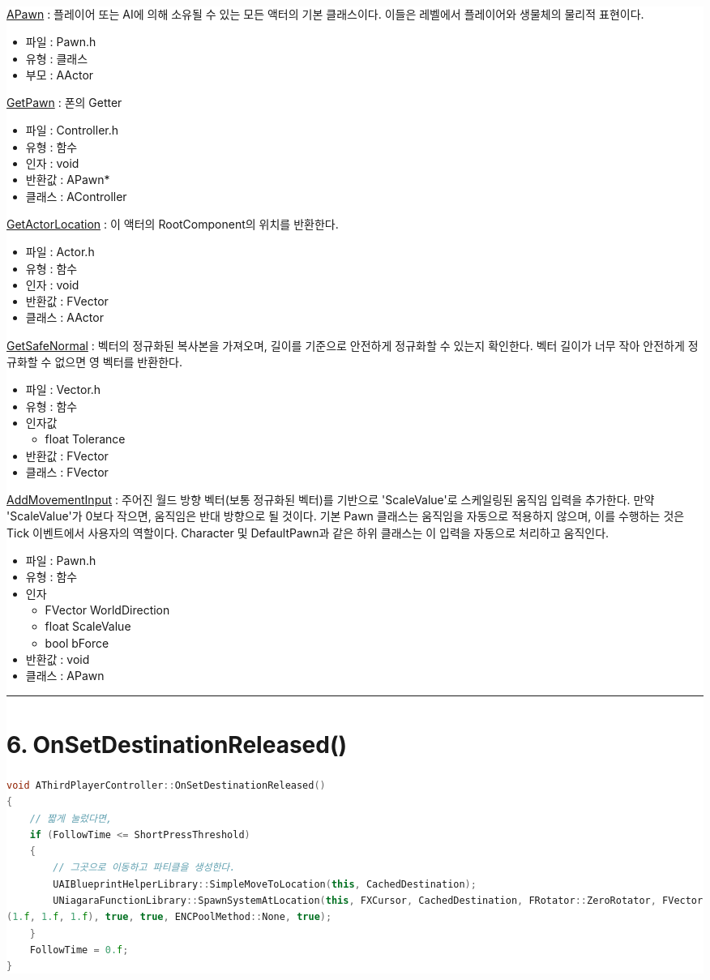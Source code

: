 [APawn](https://docs.unrealengine.com/5.3/en-US/API/Runtime/Engine/GameFramework/APawn/) : 플레이어 또는 AI에 의해 소유될 수 있는 모든 액터의 기본 클래스이다. 이들은 레벨에서 플레이어와 생물체의 물리적 표현이다.
- 파일 : Pawn.h
- 유형 : 클래스
- 부모 : AActor

[GetPawn](https://docs.unrealengine.com/4.26/en-US/API/Runtime/Engine/GameFramework/AController/GetPawn/1/) : 폰의 Getter
- 파일 : Controller.h
- 유형 : 함수
- 인자 : void
- 반환값 : APawn*
- 클래스 : AController

[GetActorLocation](https://docs.unrealengine.com/4.26/en-US/API/Runtime/Engine/GameFramework/AActor/GetActorLocation/) : 이 액터의 RootComponent의 위치를 반환한다.
- 파일 : Actor.h
- 유형 : 함수
- 인자 : void
- 반환값 : FVector
- 클래스 : AActor

[GetSafeNormal](https://docs.unrealengine.com/4.26/en-US/API/Runtime/Core/Math/FVector/GetSafeNormal/) : 벡터의 정규화된 복사본을 가져오며, 길이를 기준으로 안전하게 정규화할 수 있는지 확인한다. 벡터 길이가 너무 작아 안전하게 정규화할 수 없으면 영 벡터를 반환한다.
- 파일 : Vector.h
- 유형 : 함수
- 인자값
	- float Tolerance
- 반환값 : FVector
- 클래스 : FVector

[AddMovementInput](https://docs.unrealengine.com/4.26/en-US/API/Runtime/Engine/GameFramework/APawn/AddMovementInput/) : 주어진 월드 방향 벡터(보통 정규화된 벡터)를 기반으로 'ScaleValue'로 스케일링된 움직임 입력을 추가한다. 만약 'ScaleValue'가 0보다 작으면, 움직임은 반대 방향으로 될 것이다. 기본 Pawn 클래스는 움직임을 자동으로 적용하지 않으며, 이를 수행하는 것은 Tick 이벤트에서 사용자의 역할이다. Character 및 DefaultPawn과 같은 하위 클래스는 이 입력을 자동으로 처리하고 움직인다.
- 파일 : Pawn.h
- 유형 : 함수
- 인자
	- FVector WorldDirection
	- float ScaleValue
	- bool bForce
- 반환값 : void
- 클래스 : APawn

---
# 6. OnSetDestinationReleased()

```cpp
void AThirdPlayerController::OnSetDestinationReleased()
{
    // 짧게 눌렀다면,
    if (FollowTime <= ShortPressThreshold)
    {
        // 그곳으로 이동하고 파티클을 생성한다.
        UAIBlueprintHelperLibrary::SimpleMoveToLocation(this, CachedDestination);
        UNiagaraFunctionLibrary::SpawnSystemAtLocation(this, FXCursor, CachedDestination, FRotator::ZeroRotator, FVector(1.f, 1.f, 1.f), true, true, ENCPoolMethod::None, true);
    }
    FollowTime = 0.f;
}
```

